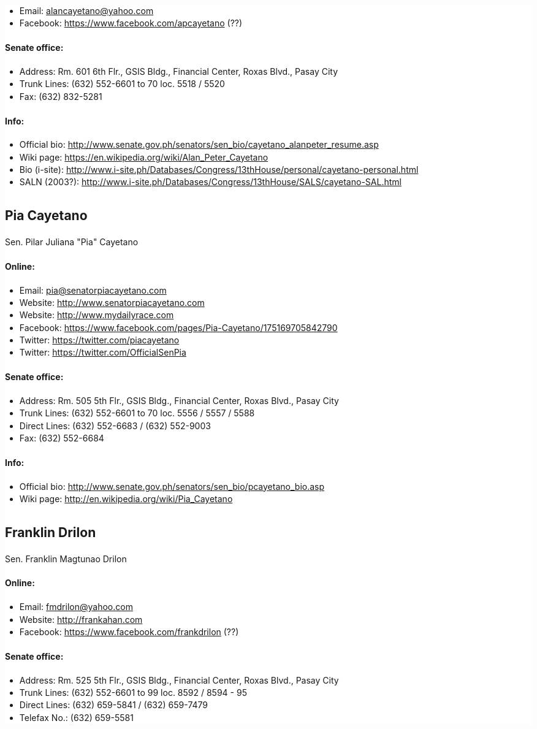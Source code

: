* Email: alancayetano@yahoo.com
* Facebook: https://www.facebook.com/apcayetano (??)

#### Senate office:

* Address: Rm. 601 6th Flr., GSIS Bldg., Financial Center, Roxas Blvd., Pasay City
* Trunk Lines: (632) 552-6601 to 70 loc. 5518 / 5520
* Fax: (632) 832-5281

#### Info:

* Official bio: http://www.senate.gov.ph/senators/sen_bio/cayetano_alanpeter_resume.asp
* Wiki page: https://en.wikipedia.org/wiki/Alan_Peter_Cayetano
* Bio (i-site): http://www.i-site.ph/Databases/Congress/13thHouse/personal/cayetano-personal.html
* SALN (2003?): http://www.i-site.ph/Databases/Congress/13thHouse/SALS/cayetano-SAL.html

Pia Cayetano
------------

Sen. Pilar Juliana "Pia" Cayetano

#### Online:

* Email: pia@senatorpiacayetano.com
* Website: http://www.senatorpiacayetano.com
* Website: http://www.mydailyrace.com
* Facebook: https://www.facebook.com/pages/Pia-Cayetano/175169705842790
* Twitter: https://twitter.com/piacayetano
* Twitter: https://twitter.com/OfficialSenPia

#### Senate office:

* Address: Rm. 505 5th Flr., GSIS Bldg., Financial Center, Roxas Blvd., Pasay City
* Trunk Lines: (632) 552-6601 to 70 loc. 5556 / 5557 / 5588
* Direct Lines: (632) 552-6683 / (632) 552-9003
* Fax: (632) 552-6684

#### Info:

* Official bio: http://www.senate.gov.ph/senators/sen_bio/pcayetano_bio.asp
* Wiki page: http://en.wikipedia.org/wiki/Pia_Cayetano

Franklin Drilon
---------------

Sen. Franklin Magtunao Drilon

#### Online:

* Email: fmdrilon@yahoo.com
* Website: http://frankahan.com
* Facebook: https://www.facebook.com/frankdrilon (??)

#### Senate office:

* Address: Rm. 525 5th Flr., GSIS Bldg., Financial Center, Roxas Blvd., Pasay City
* Trunk Lines: (632) 552-6601 to 99 loc. 8592 / 8594 - 95
* Direct Lines: (632) 659-5841 / (632) 659-7479
* Telefax No.: (632) 659-5581
